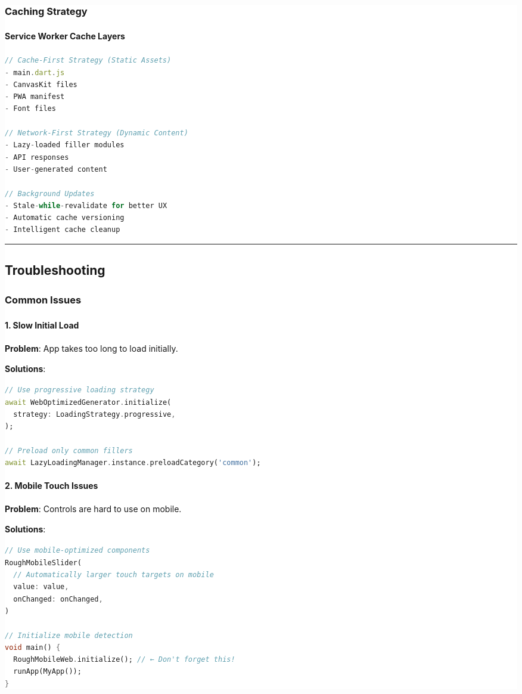 ### Caching Strategy

#### Service Worker Cache Layers
```javascript
// Cache-First Strategy (Static Assets)
- main.dart.js
- CanvasKit files
- PWA manifest
- Font files

// Network-First Strategy (Dynamic Content)  
- Lazy-loaded filler modules
- API responses
- User-generated content

// Background Updates
- Stale-while-revalidate for better UX
- Automatic cache versioning
- Intelligent cache cleanup
```

---

## Troubleshooting

### Common Issues

#### 1. Slow Initial Load
**Problem**: App takes too long to load initially.

**Solutions**:
```dart
// Use progressive loading strategy
await WebOptimizedGenerator.initialize(
  strategy: LoadingStrategy.progressive,
);

// Preload only common fillers
await LazyLoadingManager.instance.preloadCategory('common');
```

#### 2. Mobile Touch Issues
**Problem**: Controls are hard to use on mobile.

**Solutions**:
```dart
// Use mobile-optimized components
RoughMobileSlider(
  // Automatically larger touch targets on mobile
  value: value,
  onChanged: onChanged,
)

// Initialize mobile detection
void main() {
  RoughMobileWeb.initialize(); // ← Don't forget this!
  runApp(MyApp());
}
```
